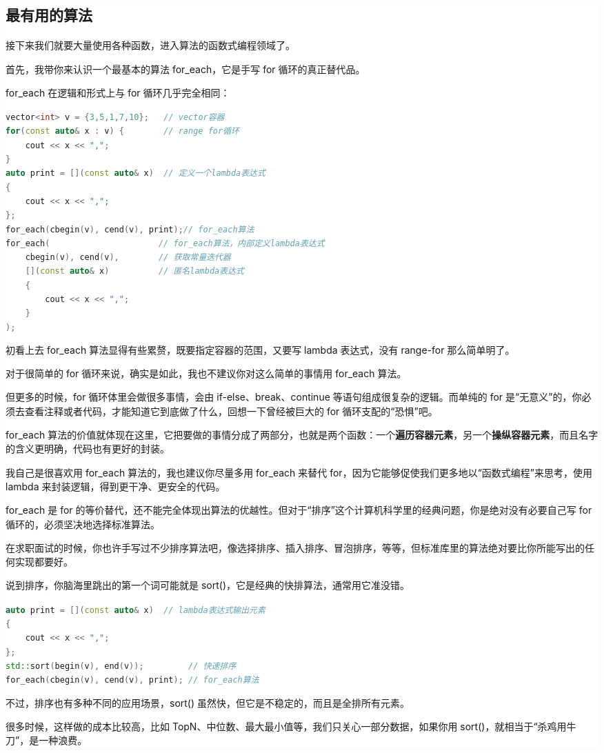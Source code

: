 ## 最有用的算法 

接下来我们就要大量使用各种函数，进入算法的函数式编程领域了。

首先，我带你来认识一个最基本的算法 for_each，它是手写 for 循环的真正替代品。

for_each 在逻辑和形式上与 for 循环几乎完全相同：

```cpp
vector<int> v = {3,5,1,7,10};   // vector容器
for(const auto& x : v) {        // range for循环
    cout << x << ",";
}
auto print = [](const auto& x)  // 定义一个lambda表达式
{
    cout << x << ",";
};
for_each(cbegin(v), cend(v), print);// for_each算法
for_each(                      // for_each算法，内部定义lambda表达式
    cbegin(v), cend(v),        // 获取常量迭代器
    [](const auto& x)          // 匿名lambda表达式
    {
        cout << x << ",";
    }
);
```

初看上去 for_each 算法显得有些累赘，既要指定容器的范围，又要写 lambda 表达式，没有 range-for 那么简单明了。

对于很简单的 for 循环来说，确实是如此，我也不建议你对这么简单的事情用 for_each 算法。

但更多的时候，for 循环体里会做很多事情，会由 if-else、break、continue 等语句组成很复杂的逻辑。而单纯的 for 是“无意义”的，你必须去查看注释或者代码，才能知道它到底做了什么，回想一下曾经被巨大的 for 循环支配的“恐惧”吧。

for_each 算法的价值就体现在这里，它把要做的事情分成了两部分，也就是两个函数：一个**遍历容器元素**，另一个**操纵容器元素**，而且名字的含义更明确，代码也有更好的封装。

我自己是很喜欢用 for_each 算法的，我也建议你尽量多用 for_each 来替代 for，因为它能够促使我们更多地以“函数式编程”来思考，使用 lambda 来封装逻辑，得到更干净、更安全的代码。

for_each 是 for 的等价替代，还不能完全体现出算法的优越性。但对于“排序”这个计算机科学里的经典问题，你是绝对没有必要自己写 for 循环的，必须坚决地选择标准算法。

在求职面试的时候，你也许手写过不少排序算法吧，像选择排序、插入排序、冒泡排序，等等，但标准库里的算法绝对要比你所能写出的任何实现都要好。

说到排序，你脑海里跳出的第一个词可能就是 sort()，它是经典的快排算法，通常用它准没错。

```cpp
auto print = [](const auto& x)  // lambda表达式输出元素
{
    cout << x << ",";
};
std::sort(begin(v), end(v));         // 快速排序
for_each(cbegin(v), cend(v), print); // for_each算法
```

不过，排序也有多种不同的应用场景，sort() 虽然快，但它是不稳定的，而且是全排所有元素。

很多时候，这样做的成本比较高，比如 TopN、中位数、最大最小值等，我们只关心一部分数据，如果你用 sort()，就相当于“杀鸡用牛刀”，是一种浪费。

